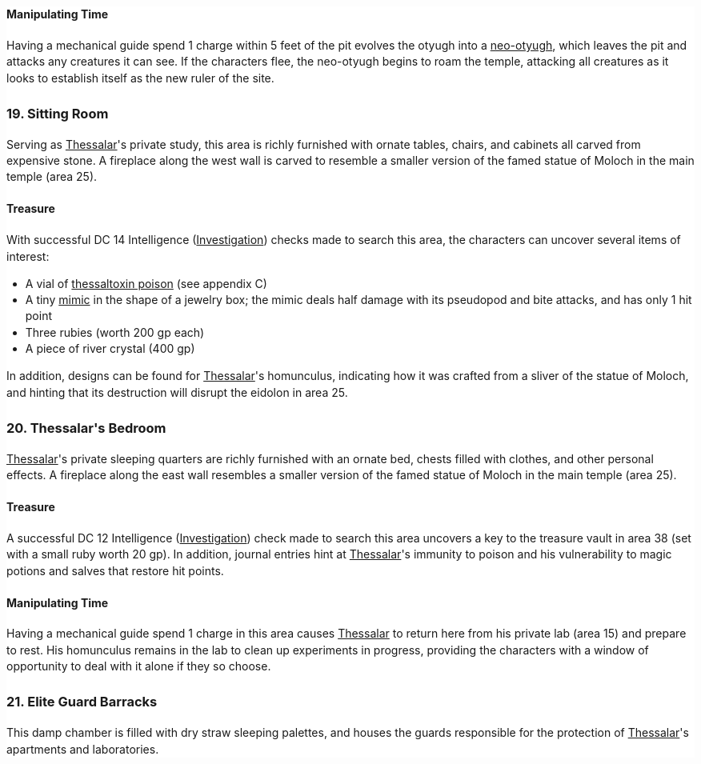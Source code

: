 #### Manipulating Time

Having a mechanical guide spend 1 charge within 5 feet of the pit evolves the otyugh into a [neo-otyugh](/3-Mechanics/CLI/bestiary/aberration/neo-otyugh-imr.md), which leaves the pit and attacks any creatures it can see. If the characters flee, the neo-otyugh begins to roam the temple, attacking all creatures as it looks to establish itself as the new ruler of the site.

### 19. Sitting Room

Serving as [Thessalar](/3-Mechanics/CLI/bestiary/npc/thessalar-imr.md)'s private study, this area is richly furnished with ornate tables, chairs, and cabinets all carved from expensive stone. A fireplace along the west wall is carved to resemble a smaller version of the famed statue of Moloch in the main temple (area 25).

#### Treasure

With successful DC 14 Intelligence ([Investigation](/3-Mechanics/CLI/rules/skills.md#Investigation)) checks made to search this area, the characters can uncover several items of interest:

- A vial of [thessaltoxin poison](/3-Mechanics/CLI/items/thessaltoxin-imr.md) (see appendix C)  
- A tiny [mimic](/3-Mechanics/CLI/bestiary/monstrosity/mimic.md) in the shape of a jewelry box; the mimic deals half damage with its pseudopod and bite attacks, and has only 1 hit point  
- Three rubies (worth 200 gp each)  
- A piece of river crystal (400 gp)  

In addition, designs can be found for [Thessalar](/3-Mechanics/CLI/bestiary/npc/thessalar-imr.md)'s homunculus, indicating how it was crafted from a sliver of the statue of Moloch, and hinting that its destruction will disrupt the eidolon in area 25.

### 20. Thessalar's Bedroom

[Thessalar](/3-Mechanics/CLI/bestiary/npc/thessalar-imr.md)'s private sleeping quarters are richly furnished with an ornate bed, chests filled with clothes, and other personal effects. A fireplace along the east wall resembles a smaller version of the famed statue of Moloch in the main temple (area 25).

#### Treasure

A successful DC 12 Intelligence ([Investigation](/3-Mechanics/CLI/rules/skills.md#Investigation)) check made to search this area uncovers a key to the treasure vault in area 38 (set with a small ruby worth 20 gp). In addition, journal entries hint at [Thessalar](/3-Mechanics/CLI/bestiary/npc/thessalar-imr.md)'s immunity to poison and his vulnerability to magic potions and salves that restore hit points.

#### Manipulating Time

Having a mechanical guide spend 1 charge in this area causes [Thessalar](/3-Mechanics/CLI/bestiary/npc/thessalar-imr.md) to return here from his private lab (area 15) and prepare to rest. His homunculus remains in the lab to clean up experiments in progress, providing the characters with a window of opportunity to deal with it alone if they so choose.

### 21. Elite Guard Barracks

This damp chamber is filled with dry straw sleeping palettes, and houses the guards responsible for the protection of [Thessalar](/3-Mechanics/CLI/bestiary/npc/thessalar-imr.md)'s apartments and laboratories.
